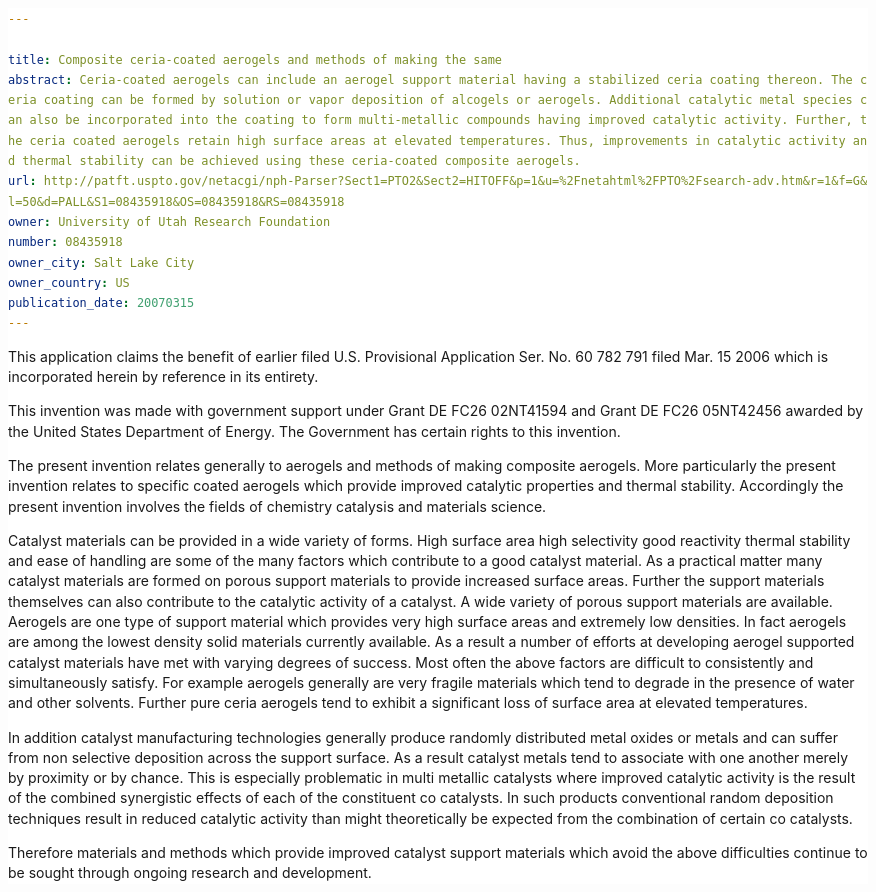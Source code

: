 ```yaml
---

title: Composite ceria-coated aerogels and methods of making the same
abstract: Ceria-coated aerogels can include an aerogel support material having a stabilized ceria coating thereon. The ceria coating can be formed by solution or vapor deposition of alcogels or aerogels. Additional catalytic metal species can also be incorporated into the coating to form multi-metallic compounds having improved catalytic activity. Further, the ceria coated aerogels retain high surface areas at elevated temperatures. Thus, improvements in catalytic activity and thermal stability can be achieved using these ceria-coated composite aerogels.
url: http://patft.uspto.gov/netacgi/nph-Parser?Sect1=PTO2&Sect2=HITOFF&p=1&u=%2Fnetahtml%2FPTO%2Fsearch-adv.htm&r=1&f=G&l=50&d=PALL&S1=08435918&OS=08435918&RS=08435918
owner: University of Utah Research Foundation
number: 08435918
owner_city: Salt Lake City
owner_country: US
publication_date: 20070315
---
```

This application claims the benefit of earlier filed U.S. Provisional Application Ser. No. 60 782 791 filed Mar. 15 2006 which is incorporated herein by reference in its entirety.

This invention was made with government support under Grant DE FC26 02NT41594 and Grant DE FC26 05NT42456 awarded by the United States Department of Energy. The Government has certain rights to this invention.

The present invention relates generally to aerogels and methods of making composite aerogels. More particularly the present invention relates to specific coated aerogels which provide improved catalytic properties and thermal stability. Accordingly the present invention involves the fields of chemistry catalysis and materials science.

Catalyst materials can be provided in a wide variety of forms. High surface area high selectivity good reactivity thermal stability and ease of handling are some of the many factors which contribute to a good catalyst material. As a practical matter many catalyst materials are formed on porous support materials to provide increased surface areas. Further the support materials themselves can also contribute to the catalytic activity of a catalyst. A wide variety of porous support materials are available. Aerogels are one type of support material which provides very high surface areas and extremely low densities. In fact aerogels are among the lowest density solid materials currently available. As a result a number of efforts at developing aerogel supported catalyst materials have met with varying degrees of success. Most often the above factors are difficult to consistently and simultaneously satisfy. For example aerogels generally are very fragile materials which tend to degrade in the presence of water and other solvents. Further pure ceria aerogels tend to exhibit a significant loss of surface area at elevated temperatures.

In addition catalyst manufacturing technologies generally produce randomly distributed metal oxides or metals and can suffer from non selective deposition across the support surface. As a result catalyst metals tend to associate with one another merely by proximity or by chance. This is especially problematic in multi metallic catalysts where improved catalytic activity is the result of the combined synergistic effects of each of the constituent co catalysts. In such products conventional random deposition techniques result in reduced catalytic activity than might theoretically be expected from the combination of certain co catalysts.

Therefore materials and methods which provide improved catalyst support materials which avoid the above difficulties continue to be sought through ongoing research and development.

